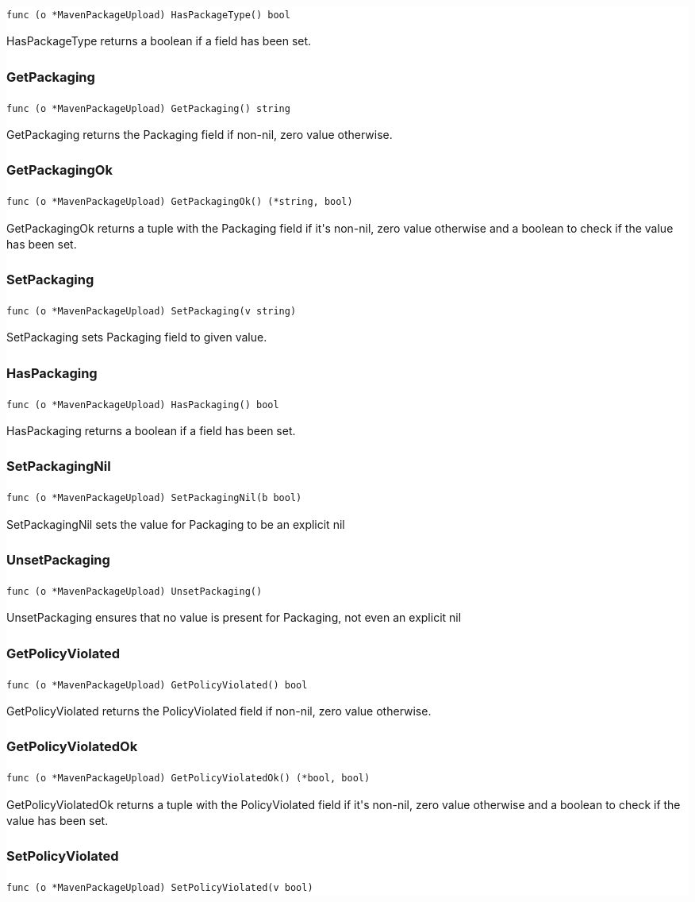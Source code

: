 `func (o *MavenPackageUpload) HasPackageType() bool`

HasPackageType returns a boolean if a field has been set.

### GetPackaging

`func (o *MavenPackageUpload) GetPackaging() string`

GetPackaging returns the Packaging field if non-nil, zero value otherwise.

### GetPackagingOk

`func (o *MavenPackageUpload) GetPackagingOk() (*string, bool)`

GetPackagingOk returns a tuple with the Packaging field if it's non-nil, zero value otherwise
and a boolean to check if the value has been set.

### SetPackaging

`func (o *MavenPackageUpload) SetPackaging(v string)`

SetPackaging sets Packaging field to given value.

### HasPackaging

`func (o *MavenPackageUpload) HasPackaging() bool`

HasPackaging returns a boolean if a field has been set.

### SetPackagingNil

`func (o *MavenPackageUpload) SetPackagingNil(b bool)`

 SetPackagingNil sets the value for Packaging to be an explicit nil

### UnsetPackaging
`func (o *MavenPackageUpload) UnsetPackaging()`

UnsetPackaging ensures that no value is present for Packaging, not even an explicit nil
### GetPolicyViolated

`func (o *MavenPackageUpload) GetPolicyViolated() bool`

GetPolicyViolated returns the PolicyViolated field if non-nil, zero value otherwise.

### GetPolicyViolatedOk

`func (o *MavenPackageUpload) GetPolicyViolatedOk() (*bool, bool)`

GetPolicyViolatedOk returns a tuple with the PolicyViolated field if it's non-nil, zero value otherwise
and a boolean to check if the value has been set.

### SetPolicyViolated

`func (o *MavenPackageUpload) SetPolicyViolated(v bool)`
